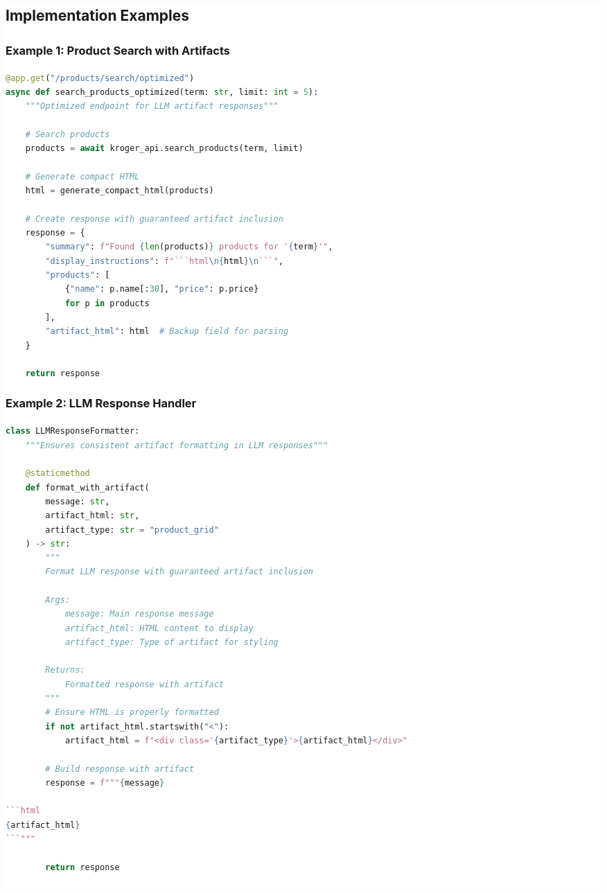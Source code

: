 ## Implementation Examples

### Example 1: Product Search with Artifacts
```python
@app.get("/products/search/optimized")
async def search_products_optimized(term: str, limit: int = 5):
    """Optimized endpoint for LLM artifact responses"""
    
    # Search products
    products = await kroger_api.search_products(term, limit)
    
    # Generate compact HTML
    html = generate_compact_html(products)
    
    # Create response with guaranteed artifact inclusion
    response = {
        "summary": f"Found {len(products)} products for '{term}'",
        "display_instructions": f"```html\n{html}\n```",
        "products": [
            {"name": p.name[:30], "price": p.price}
            for p in products
        ],
        "artifact_html": html  # Backup field for parsing
    }
    
    return response
```

### Example 2: LLM Response Handler
```python
class LLMResponseFormatter:
    """Ensures consistent artifact formatting in LLM responses"""
    
    @staticmethod
    def format_with_artifact(
        message: str,
        artifact_html: str,
        artifact_type: str = "product_grid"
    ) -> str:
        """
        Format LLM response with guaranteed artifact inclusion
        
        Args:
            message: Main response message
            artifact_html: HTML content to display
            artifact_type: Type of artifact for styling
        
        Returns:
            Formatted response with artifact
        """
        # Ensure HTML is properly formatted
        if not artifact_html.startswith("<"):
            artifact_html = f"<div class='{artifact_type}'>{artifact_html}</div>"
        
        # Build response with artifact
        response = f"""{message}

```html
{artifact_html}
```"""
        
        return response
    
```
